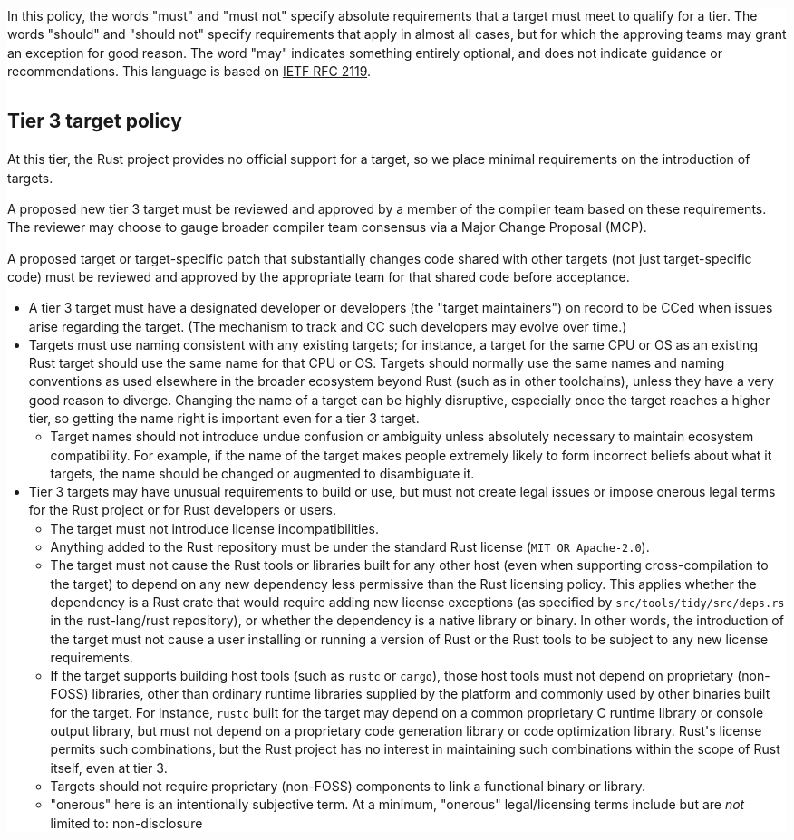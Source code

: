 In this policy, the words "must" and "must not" specify absolute requirements
that a target must meet to qualify for a tier. The words "should" and "should
not" specify requirements that apply in almost all cases, but for which the
approving teams may grant an exception for good reason. The word "may"
indicates something entirely optional, and does not indicate guidance or
recommendations. This language is based on [IETF RFC
2119](https://tools.ietf.org/html/rfc2119).

## Tier 3 target policy

At this tier, the Rust project provides no official support for a target, so we
place minimal requirements on the introduction of targets.

A proposed new tier 3 target must be reviewed and approved by a member of the
compiler team based on these requirements. The reviewer may choose to gauge
broader compiler team consensus via a Major Change Proposal (MCP).

A proposed target or target-specific patch that substantially changes code
shared with other targets (not just target-specific code) must be reviewed and
approved by the appropriate team for that shared code before acceptance.

- A tier 3 target must have a designated developer or developers (the "target
  maintainers") on record to be CCed when issues arise regarding the target.
  (The mechanism to track and CC such developers may evolve over time.)
- Targets must use naming consistent with any existing targets; for instance, a
  target for the same CPU or OS as an existing Rust target should use the same
  name for that CPU or OS. Targets should normally use the same names and
  naming conventions as used elsewhere in the broader ecosystem beyond Rust
  (such as in other toolchains), unless they have a very good reason to
  diverge. Changing the name of a target can be highly disruptive, especially
  once the target reaches a higher tier, so getting the name right is important
  even for a tier 3 target.
  - Target names should not introduce undue confusion or ambiguity unless
    absolutely necessary to maintain ecosystem compatibility. For example, if
    the name of the target makes people extremely likely to form incorrect
    beliefs about what it targets, the name should be changed or augmented to
    disambiguate it.
- Tier 3 targets may have unusual requirements to build or use, but must not
  create legal issues or impose onerous legal terms for the Rust project or for
  Rust developers or users.
  - The target must not introduce license incompatibilities.
  - Anything added to the Rust repository must be under the standard Rust
    license (`MIT OR Apache-2.0`).
  - The target must not cause the Rust tools or libraries built for any other
    host (even when supporting cross-compilation to the target) to depend
    on any new dependency less permissive than the Rust licensing policy. This
    applies whether the dependency is a Rust crate that would require adding
    new license exceptions (as specified by `src/tools/tidy/src/deps.rs` in the
    rust-lang/rust repository), or whether the dependency is a native library
    or binary. In other words, the introduction of the target must not cause a
    user installing or running a version of Rust or the Rust tools to be
    subject to any new license requirements.
  - If the target supports building host tools (such as `rustc` or `cargo`),
    those host tools must not depend on proprietary (non-FOSS) libraries, other
    than ordinary runtime libraries supplied by the platform and commonly used
    by other binaries built for the target. For instance, `rustc` built for the
    target may depend on a common proprietary C runtime library or console
    output library, but must not depend on a proprietary code generation
    library or code optimization library. Rust's license permits such
    combinations, but the Rust project has no interest in maintaining such
    combinations within the scope of Rust itself, even at tier 3.
  - Targets should not require proprietary (non-FOSS) components to link a
    functional binary or library.
  - "onerous" here is an intentionally subjective term. At a minimum, "onerous"
    legal/licensing terms include but are *not* limited to: non-disclosure
